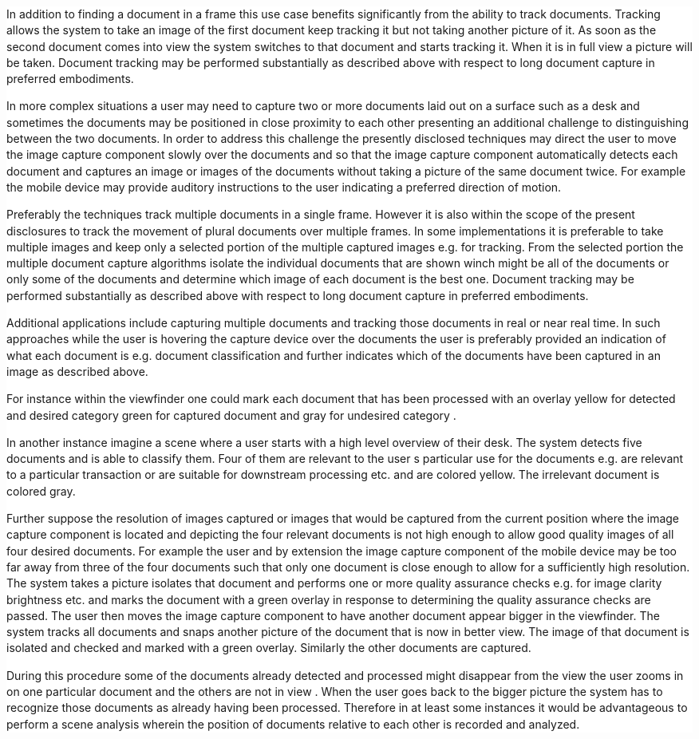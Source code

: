 In addition to finding a document in a frame this use case benefits significantly from the ability to track documents. Tracking allows the system to take an image of the first document keep tracking it but not taking another picture of it. As soon as the second document comes into view the system switches to that document and starts tracking it. When it is in full view a picture will be taken. Document tracking may be performed substantially as described above with respect to long document capture in preferred embodiments.

In more complex situations a user may need to capture two or more documents laid out on a surface such as a desk and sometimes the documents may be positioned in close proximity to each other presenting an additional challenge to distinguishing between the two documents. In order to address this challenge the presently disclosed techniques may direct the user to move the image capture component slowly over the documents and so that the image capture component automatically detects each document and captures an image or images of the documents without taking a picture of the same document twice. For example the mobile device may provide auditory instructions to the user indicating a preferred direction of motion.

Preferably the techniques track multiple documents in a single frame. However it is also within the scope of the present disclosures to track the movement of plural documents over multiple frames. In some implementations it is preferable to take multiple images and keep only a selected portion of the multiple captured images e.g. for tracking. From the selected portion the multiple document capture algorithms isolate the individual documents that are shown winch might be all of the documents or only some of the documents and determine which image of each document is the best one. Document tracking may be performed substantially as described above with respect to long document capture in preferred embodiments.

Additional applications include capturing multiple documents and tracking those documents in real or near real time. In such approaches while the user is hovering the capture device over the documents the user is preferably provided an indication of what each document is e.g. document classification and further indicates which of the documents have been captured in an image as described above.

For instance within the viewfinder one could mark each document that has been processed with an overlay yellow for detected and desired category green for captured document and gray for undesired category .

In another instance imagine a scene where a user starts with a high level overview of their desk. The system detects five documents and is able to classify them. Four of them are relevant to the user s particular use for the documents e.g. are relevant to a particular transaction or are suitable for downstream processing etc. and are colored yellow. The irrelevant document is colored gray.

Further suppose the resolution of images captured or images that would be captured from the current position where the image capture component is located and depicting the four relevant documents is not high enough to allow good quality images of all four desired documents. For example the user and by extension the image capture component of the mobile device may be too far away from three of the four documents such that only one document is close enough to allow for a sufficiently high resolution. The system takes a picture isolates that document and performs one or more quality assurance checks e.g. for image clarity brightness etc. and marks the document with a green overlay in response to determining the quality assurance checks are passed. The user then moves the image capture component to have another document appear bigger in the viewfinder. The system tracks all documents and snaps another picture of the document that is now in better view. The image of that document is isolated and checked and marked with a green overlay. Similarly the other documents are captured.

During this procedure some of the documents already detected and processed might disappear from the view the user zooms in on one particular document and the others are not in view . When the user goes back to the bigger picture the system has to recognize those documents as already having been processed. Therefore in at least some instances it would be advantageous to perform a scene analysis wherein the position of documents relative to each other is recorded and analyzed.
